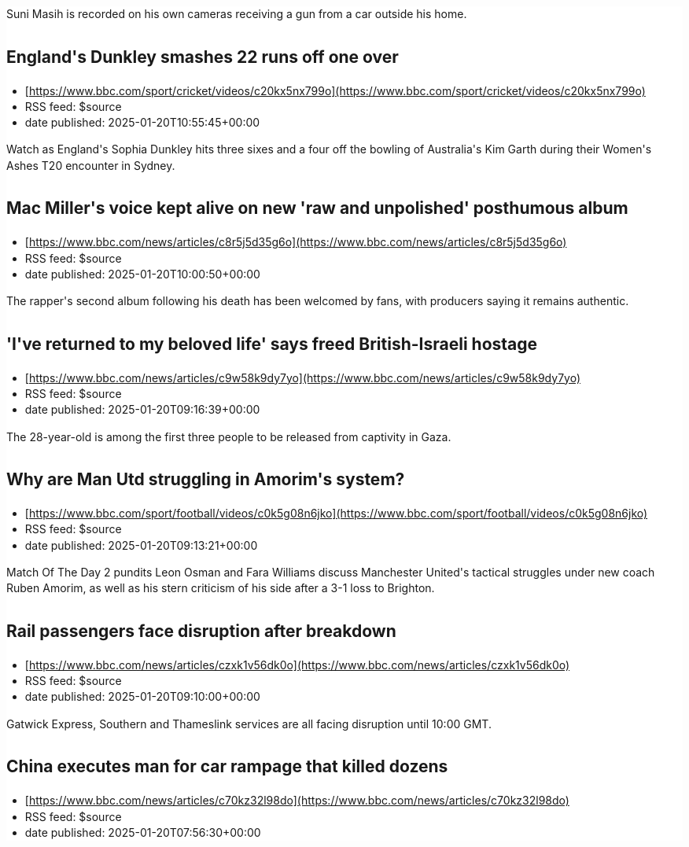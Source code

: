 Suni Masih is recorded on his own cameras receiving a gun from a car outside his home.

## England's Dunkley smashes 22 runs off one over
 - [https://www.bbc.com/sport/cricket/videos/c20kx5nx799o](https://www.bbc.com/sport/cricket/videos/c20kx5nx799o)
 - RSS feed: $source
 - date published: 2025-01-20T10:55:45+00:00

Watch as England's Sophia Dunkley hits three sixes and a four off the bowling of Australia's Kim Garth during their Women's Ashes T20 encounter in Sydney.

## Mac Miller's voice kept alive on new 'raw and unpolished' posthumous album
 - [https://www.bbc.com/news/articles/c8r5j5d35g6o](https://www.bbc.com/news/articles/c8r5j5d35g6o)
 - RSS feed: $source
 - date published: 2025-01-20T10:00:50+00:00

The rapper's second album following his death has been welcomed by fans, with producers saying it remains authentic.

## 'I've returned to my beloved life' says freed British-Israeli hostage
 - [https://www.bbc.com/news/articles/c9w58k9dy7yo](https://www.bbc.com/news/articles/c9w58k9dy7yo)
 - RSS feed: $source
 - date published: 2025-01-20T09:16:39+00:00

The 28-year-old is among the first three people to be released from captivity in Gaza.

## Why are Man Utd struggling in Amorim's system?
 - [https://www.bbc.com/sport/football/videos/c0k5g08n6jko](https://www.bbc.com/sport/football/videos/c0k5g08n6jko)
 - RSS feed: $source
 - date published: 2025-01-20T09:13:21+00:00

Match Of The Day 2 pundits Leon Osman and Fara Williams discuss Manchester United's tactical struggles under new coach Ruben Amorim, as well as his stern criticism of his side after a 3-1 loss to Brighton.

## Rail passengers face disruption after breakdown
 - [https://www.bbc.com/news/articles/czxk1v56dk0o](https://www.bbc.com/news/articles/czxk1v56dk0o)
 - RSS feed: $source
 - date published: 2025-01-20T09:10:00+00:00

Gatwick Express, Southern and Thameslink services are all facing disruption until 10:00 GMT.

## China executes man for car rampage that killed dozens
 - [https://www.bbc.com/news/articles/c70kz32l98do](https://www.bbc.com/news/articles/c70kz32l98do)
 - RSS feed: $source
 - date published: 2025-01-20T07:56:30+00:00
